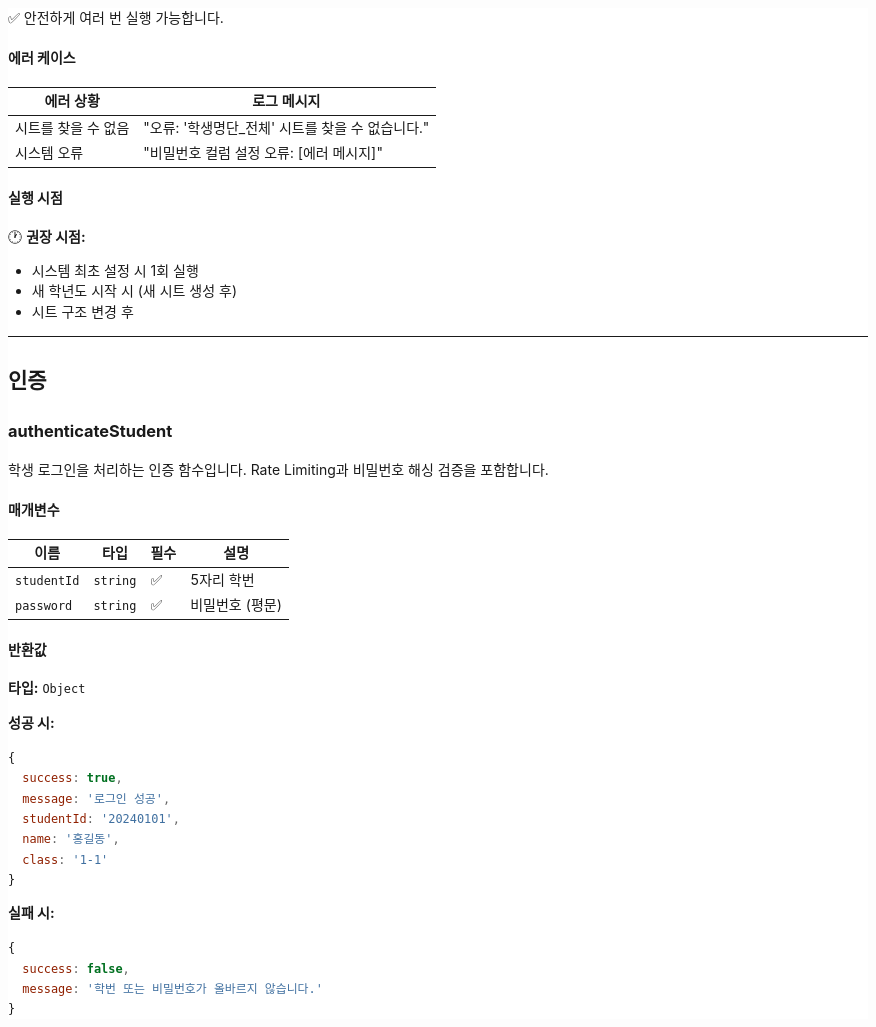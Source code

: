 ✅ 안전하게 여러 번 실행 가능합니다.

#### 에러 케이스

| 에러 상황 | 로그 메시지 |
|-----------|-------------|
| 시트를 찾을 수 없음 | "오류: '학생명단_전체' 시트를 찾을 수 없습니다." |
| 시스템 오류 | "비밀번호 컬럼 설정 오류: [에러 메시지]" |

#### 실행 시점

🕐 **권장 시점:**
- 시스템 최초 설정 시 1회 실행
- 새 학년도 시작 시 (새 시트 생성 후)
- 시트 구조 변경 후

---

## 인증

### authenticateStudent

학생 로그인을 처리하는 인증 함수입니다. Rate Limiting과 비밀번호 해싱 검증을 포함합니다.

#### 매개변수

| 이름 | 타입 | 필수 | 설명 |
|------|------|------|------|
| `studentId` | `string` | ✅ | 5자리 학번 |
| `password` | `string` | ✅ | 비밀번호 (평문) |

#### 반환값

**타입:** `Object`

**성공 시:**
```javascript
{
  success: true,
  message: '로그인 성공',
  studentId: '20240101',
  name: '홍길동',
  class: '1-1'
}
```

**실패 시:**
```javascript
{
  success: false,
  message: '학번 또는 비밀번호가 올바르지 않습니다.'
}
```
